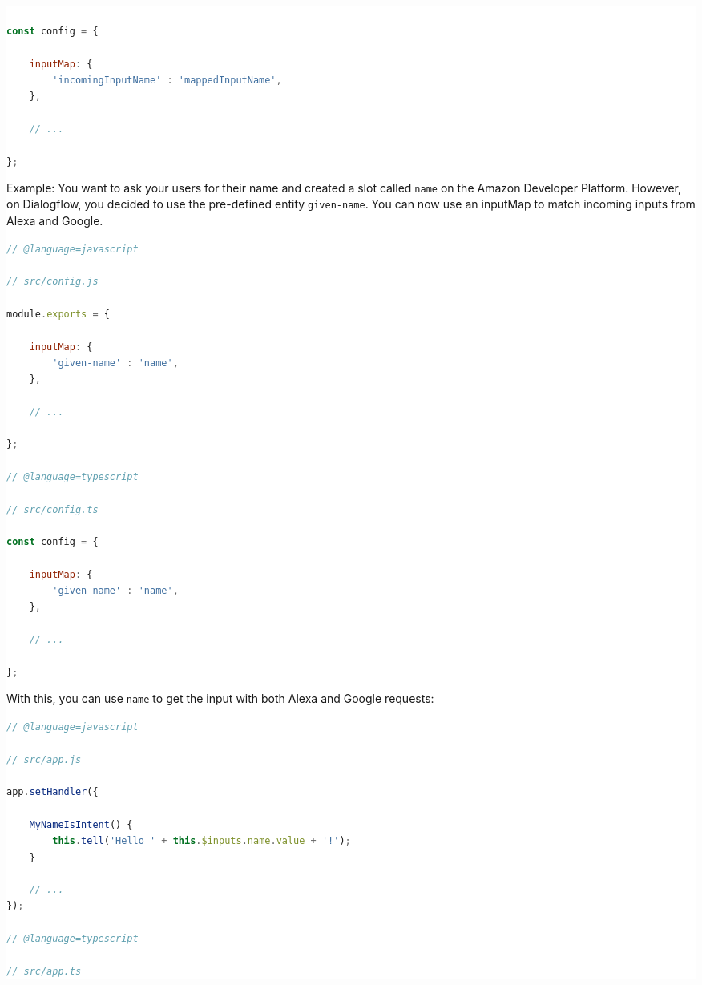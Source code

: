 ```javascript

const config = {
    
    inputMap: {
        'incomingInputName' : 'mappedInputName',
    },

    // ...

};
```

Example: You want to ask your users for their name and created a slot called `name` on the Amazon Developer Platform. However, on Dialogflow, you decided to use the pre-defined entity `given-name`. You can now use an inputMap to match incoming inputs from Alexa and Google.


```javascript
// @language=javascript

// src/config.js

module.exports = {
    
    inputMap: {
        'given-name' : 'name',
    },

    // ...

};

// @language=typescript

// src/config.ts

const config = {
    
    inputMap: {
        'given-name' : 'name',
    },

    // ...

};
```

With this, you can use `name` to get the input with both Alexa and Google requests:

```javascript
// @language=javascript

// src/app.js

app.setHandler({

    MyNameIsIntent() {
        this.tell('Hello ' + this.$inputs.name.value + '!');
    }

    // ...
});

// @language=typescript

// src/app.ts
```